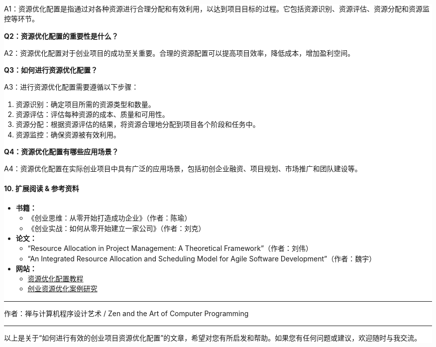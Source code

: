A1：资源优化配置是指通过对各种资源进行合理分配和有效利用，以达到项目目标的过程。它包括资源识别、资源评估、资源分配和资源监控等环节。

**Q2：资源优化配置的重要性是什么？**

A2：资源优化配置对于创业项目的成功至关重要。合理的资源配置可以提高项目效率，降低成本，增加盈利空间。

**Q3：如何进行资源优化配置？**

A3：进行资源优化配置需要遵循以下步骤：

1. 资源识别：确定项目所需的资源类型和数量。
2. 资源评估：评估每种资源的成本、质量和可用性。
3. 资源分配：根据资源评估的结果，将资源合理地分配到项目各个阶段和任务中。
4. 资源监控：确保资源被有效利用。

**Q4：资源优化配置有哪些应用场景？**

A4：资源优化配置在实际创业项目中具有广泛的应用场景，包括初创企业融资、项目规划、市场推广和团队建设等。

#### 10. 扩展阅读 & 参考资料

- **书籍：**
  - 《创业思维：从零开始打造成功企业》（作者：陈瑜）
  - 《创业实战：如何从零开始建立一家公司》（作者：刘克）
- **论文：**
  - “Resource Allocation in Project Management: A Theoretical Framework”（作者：刘伟）
  - “An Integrated Resource Allocation and Scheduling Model for Agile Software Development”（作者：魏宇）
- **网站：**
  - [资源优化配置教程](https://example.com/resource-optimization-tutorial)
  - [创业资源优化案例研究](https://example.com/resource-optimization-case-studies)

---

作者：禅与计算机程序设计艺术 / Zen and the Art of Computer Programming

---

以上是关于“如何进行有效的创业项目资源优化配置”的文章，希望对您有所启发和帮助。如果您有任何问题或建议，欢迎随时与我交流。


